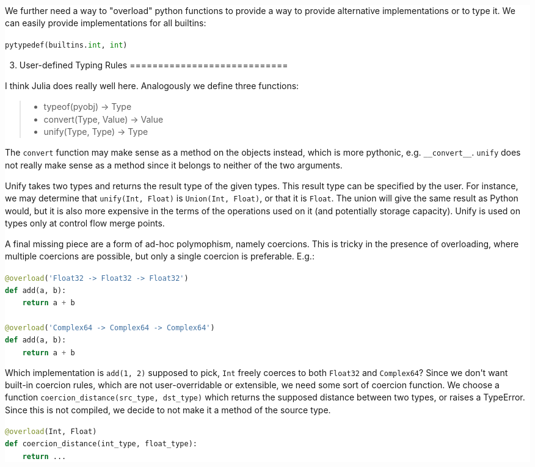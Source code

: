 We further need a way to "overload" python functions to provide a way to
provide alternative implementations or to type it. We can easily provide
implementations for all builtins:

```python
pytypedef(builtins.int, int)
```

3. User-defined Typing Rules
============================

I think Julia does really well here. Analogously we define three
functions:

> -   typeof(pyobj) -\> Type
> -   convert(Type, Value) -\> Value
> -   unify(Type, Type) -\> Type

The `convert` function may make sense as a method on the objects
instead, which is more pythonic, e.g. `__convert__`. `unify` does not
really make sense as a method since it belongs to neither of the two
arguments.

Unify takes two types and returns the result type of the given types.
This result type can be specified by the user. For instance, we may
determine that `unify(Int, Float)` is `Union(Int, Float)`, or that it is
`Float`. The union will give the same result as Python would, but it is
also more expensive in the terms of the operations used on it (and
potentially storage capacity). Unify is used on types only at control
flow merge points.

A final missing piece are a form of ad-hoc polymophism, namely
coercions. This is tricky in the presence of overloading, where multiple
coercions are possible, but only a single coercion is preferable. E.g.:

```python
@overload('Float32 -> Float32 -> Float32')
def add(a, b):
    return a + b

@overload('Complex64 -> Complex64 -> Complex64')
def add(a, b):
    return a + b
```

Which implementation is `add(1, 2)` supposed to pick, `Int` freely
coerces to both `Float32` and `Complex64`? Since we don't want built-in
coercion rules, which are not user-overridable or extensible, we need
some sort of coercion function. We choose a function
`coercion_distance(src_type, dst_type)` which returns the supposed
distance between two types, or raises a TypeError. Since this is not
compiled, we decide to not make it a method of the source type.

```python
@overload(Int, Float)
def coercion_distance(int_type, float_type):
    return ...
```
